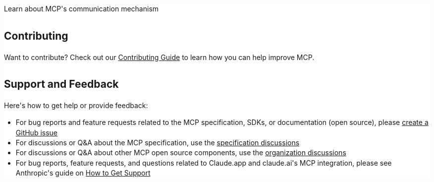   </Card>
  <Card
    title="Transports"
    icon="network-wired"
    href="/docs/concepts/transports"
  >
    Learn about MCP's communication mechanism
  </Card>
</CardGroup>

## Contributing

Want to contribute? Check out our [Contributing Guide](/development/contributing) to learn how you can help improve MCP.

## Support and Feedback

Here's how to get help or provide feedback:

- For bug reports and feature requests related to the MCP specification, SDKs, or documentation (open source), please [create a GitHub issue](https://github.com/modelcontextprotocol)
- For discussions or Q&A about the MCP specification, use the [specification discussions](https://github.com/modelcontextprotocol/specification/discussions)
- For discussions or Q&A about other MCP open source components, use the [organization discussions](https://github.com/orgs/modelcontextprotocol/discussions)
- For bug reports, feature requests, and questions related to Claude.app and claude.ai's MCP integration, please see Anthropic's guide on [How to Get Support](https://support.anthropic.com/en/articles/9015913-how-to-get-support)

